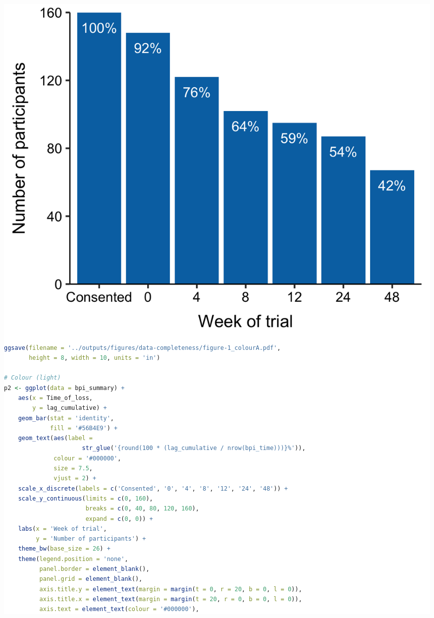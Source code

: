 <img src="../outputs/figures/data-completeness/manuscript-1.png" width="864" style="display: block; margin: auto;" />

``` r
ggsave(filename = '../outputs/figures/data-completeness/figure-1_colourA.pdf',
       height = 8, width = 10, units = 'in')

# Colour (light)
p2 <- ggplot(data = bpi_summary) +
    aes(x = Time_of_loss,
        y = lag_cumulative) + 
    geom_bar(stat = 'identity',
             fill = '#56B4E9') +
    geom_text(aes(label = 
                      str_glue('{round(100 * (lag_cumulative / nrow(bpi_time)))}%')),
              colour = '#000000',
              size = 7.5,
              vjust = 2) +
    scale_x_discrete(labels = c('Consented', '0', '4', '8', '12', '24', '48')) +
    scale_y_continuous(limits = c(0, 160),
                       breaks = c(0, 40, 80, 120, 160),
                       expand = c(0, 0)) +
    labs(x = 'Week of trial',
         y = 'Number of participants') +
    theme_bw(base_size = 26) +
    theme(legend.position = 'none',
          panel.border = element_blank(),
          panel.grid = element_blank(),
          axis.title.y = element_text(margin = margin(t = 0, r = 20, b = 0, l = 0)),
          axis.title.x = element_text(margin = margin(t = 20, r = 0, b = 0, l = 0)),
          axis.text = element_text(colour = '#000000'),
```